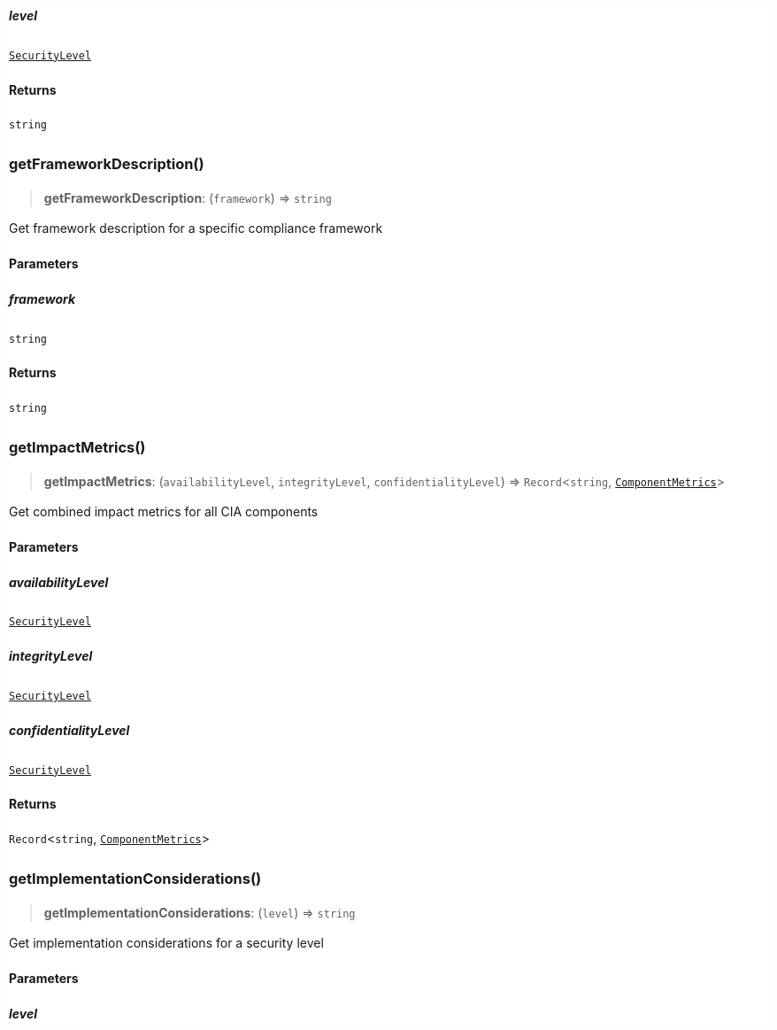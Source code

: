 ##### level

[`SecurityLevel`](../type-aliases/SecurityLevel.md)

#### Returns

`string`

### getFrameworkDescription()

> **getFrameworkDescription**: (`framework`) => `string`

Get framework description for a specific compliance framework

#### Parameters

##### framework

`string`

#### Returns

`string`

### getImpactMetrics()

> **getImpactMetrics**: (`availabilityLevel`, `integrityLevel`, `confidentialityLevel`) => `Record`\<`string`, [`ComponentMetrics`](../interfaces/ComponentMetrics.md)\>

Get combined impact metrics for all CIA components

#### Parameters

##### availabilityLevel

[`SecurityLevel`](../type-aliases/SecurityLevel.md)

##### integrityLevel

[`SecurityLevel`](../type-aliases/SecurityLevel.md)

##### confidentialityLevel

[`SecurityLevel`](../type-aliases/SecurityLevel.md)

#### Returns

`Record`\<`string`, [`ComponentMetrics`](../interfaces/ComponentMetrics.md)\>

### getImplementationConsiderations()

> **getImplementationConsiderations**: (`level`) => `string`

Get implementation considerations for a security level

#### Parameters

##### level
